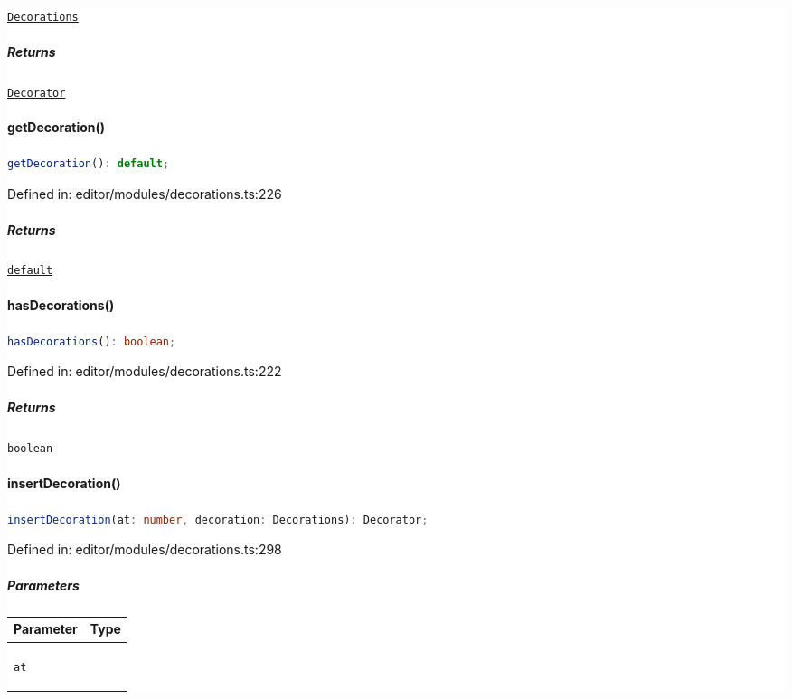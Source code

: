 [`Decorations`](#decorations)

</td>
</tr>
</tbody>
</table>

##### Returns

[`Decorator`](#decorator)

#### getDecoration()

```ts
getDecoration(): default;
```

Defined in: editor/modules/decorations.ts:226

##### Returns

[`default`](../delta/Delta.md#default)

#### hasDecorations()

```ts
hasDecorations(): boolean;
```

Defined in: editor/modules/decorations.ts:222

##### Returns

`boolean`

#### insertDecoration()

```ts
insertDecoration(at: number, decoration: Decorations): Decorator;
```

Defined in: editor/modules/decorations.ts:298

##### Parameters

<table>
<thead>
<tr>
<th>Parameter</th>
<th>Type</th>
</tr>
</thead>
<tbody>
<tr>
<td>

`at`

</td>
<td>
